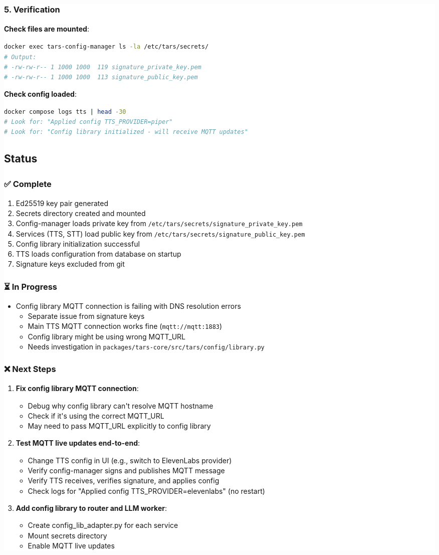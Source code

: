 ### 5. Verification

**Check files are mounted**:
```bash
docker exec tars-config-manager ls -la /etc/tars/secrets/
# Output:
# -rw-rw-r-- 1 1000 1000  119 signature_private_key.pem
# -rw-rw-r-- 1 1000 1000  113 signature_public_key.pem
```

**Check config loaded**:
```bash
docker compose logs tts | head -30
# Look for: "Applied config TTS_PROVIDER=piper"
# Look for: "Config library initialized - will receive MQTT updates"
```

## Status

### ✅ Complete

1. Ed25519 key pair generated
2. Secrets directory created and mounted
3. Config-manager loads private key from `/etc/tars/secrets/signature_private_key.pem`
4. Services (TTS, STT) load public key from `/etc/tars/secrets/signature_public_key.pem`
5. Config library initialization successful
6. TTS loads configuration from database on startup
7. Signature keys excluded from git

### ⏳ In Progress

- Config library MQTT connection is failing with DNS resolution errors
  - Separate issue from signature keys
  - Main TTS MQTT connection works fine (`mqtt://mqtt:1883`)
  - Config library might be using wrong MQTT_URL
  - Needs investigation in `packages/tars-core/src/tars/config/library.py`

### ❌ Next Steps

1. **Fix config library MQTT connection**:
   - Debug why config library can't resolve MQTT hostname
   - Check if it's using the correct MQTT_URL
   - May need to pass MQTT_URL explicitly to config library

2. **Test MQTT live updates end-to-end**:
   - Change TTS config in UI (e.g., switch to ElevenLabs provider)
   - Verify config-manager signs and publishes MQTT message
   - Verify TTS receives, verifies signature, and applies config
   - Check logs for "Applied config TTS_PROVIDER=elevenlabs" (no restart)

3. **Add config library to router and LLM worker**:
   - Create config_lib_adapter.py for each service
   - Mount secrets directory
   - Enable MQTT live updates
